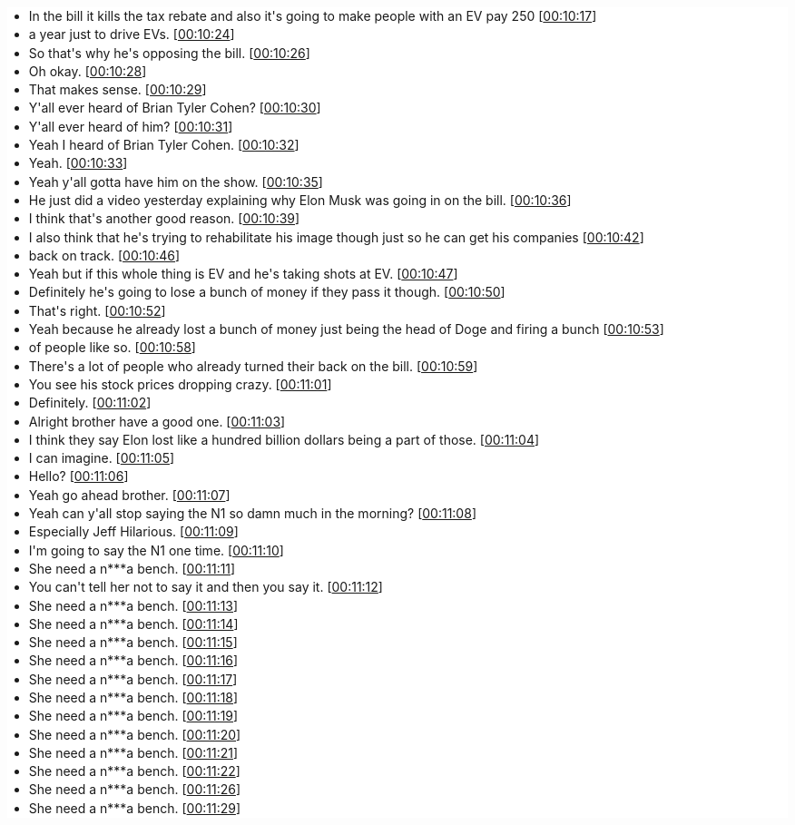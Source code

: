 *  In the bill it kills the tax rebate and also it's going to make people with an EV pay 250 [[00:10:17](https://www.youtube.com/watch?v=4InPC8DaOR0&t=617.92s)]
*  a year just to drive EVs. [[00:10:24](https://www.youtube.com/watch?v=4InPC8DaOR0&t=624.92s)]
*  So that's why he's opposing the bill. [[00:10:26](https://www.youtube.com/watch?v=4InPC8DaOR0&t=626.92s)]
*  Oh okay. [[00:10:28](https://www.youtube.com/watch?v=4InPC8DaOR0&t=628.92s)]
*  That makes sense. [[00:10:29](https://www.youtube.com/watch?v=4InPC8DaOR0&t=629.92s)]
*  Y'all ever heard of Brian Tyler Cohen? [[00:10:30](https://www.youtube.com/watch?v=4InPC8DaOR0&t=630.92s)]
*  Y'all ever heard of him? [[00:10:31](https://www.youtube.com/watch?v=4InPC8DaOR0&t=631.92s)]
*  Yeah I heard of Brian Tyler Cohen. [[00:10:32](https://www.youtube.com/watch?v=4InPC8DaOR0&t=632.92s)]
*  Yeah. [[00:10:33](https://www.youtube.com/watch?v=4InPC8DaOR0&t=633.92s)]
*  Yeah y'all gotta have him on the show. [[00:10:35](https://www.youtube.com/watch?v=4InPC8DaOR0&t=635.92s)]
*  He just did a video yesterday explaining why Elon Musk was going in on the bill. [[00:10:36](https://www.youtube.com/watch?v=4InPC8DaOR0&t=636.92s)]
*  I think that's another good reason. [[00:10:39](https://www.youtube.com/watch?v=4InPC8DaOR0&t=639.92s)]
*  I also think that he's trying to rehabilitate his image though just so he can get his companies [[00:10:42](https://www.youtube.com/watch?v=4InPC8DaOR0&t=642.92s)]
*  back on track. [[00:10:46](https://www.youtube.com/watch?v=4InPC8DaOR0&t=646.92s)]
*  Yeah but if this whole thing is EV and he's taking shots at EV. [[00:10:47](https://www.youtube.com/watch?v=4InPC8DaOR0&t=647.92s)]
*  Definitely he's going to lose a bunch of money if they pass it though. [[00:10:50](https://www.youtube.com/watch?v=4InPC8DaOR0&t=650.92s)]
*  That's right. [[00:10:52](https://www.youtube.com/watch?v=4InPC8DaOR0&t=652.92s)]
*  Yeah because he already lost a bunch of money just being the head of Doge and firing a bunch [[00:10:53](https://www.youtube.com/watch?v=4InPC8DaOR0&t=653.92s)]
*  of people like so. [[00:10:58](https://www.youtube.com/watch?v=4InPC8DaOR0&t=658.92s)]
*  There's a lot of people who already turned their back on the bill. [[00:10:59](https://www.youtube.com/watch?v=4InPC8DaOR0&t=659.92s)]
*  You see his stock prices dropping crazy. [[00:11:01](https://www.youtube.com/watch?v=4InPC8DaOR0&t=661.92s)]
*  Definitely. [[00:11:02](https://www.youtube.com/watch?v=4InPC8DaOR0&t=662.92s)]
*  Alright brother have a good one. [[00:11:03](https://www.youtube.com/watch?v=4InPC8DaOR0&t=663.92s)]
*  I think they say Elon lost like a hundred billion dollars being a part of those. [[00:11:04](https://www.youtube.com/watch?v=4InPC8DaOR0&t=664.92s)]
*  I can imagine. [[00:11:05](https://www.youtube.com/watch?v=4InPC8DaOR0&t=665.92s)]
*  Hello? [[00:11:06](https://www.youtube.com/watch?v=4InPC8DaOR0&t=666.92s)]
*  Yeah go ahead brother. [[00:11:07](https://www.youtube.com/watch?v=4InPC8DaOR0&t=667.92s)]
*  Yeah can y'all stop saying the N1 so damn much in the morning? [[00:11:08](https://www.youtube.com/watch?v=4InPC8DaOR0&t=668.92s)]
*  Especially Jeff Hilarious. [[00:11:09](https://www.youtube.com/watch?v=4InPC8DaOR0&t=669.92s)]
*  I'm going to say the N1 one time. [[00:11:10](https://www.youtube.com/watch?v=4InPC8DaOR0&t=670.92s)]
*  She need a n***a bench. [[00:11:11](https://www.youtube.com/watch?v=4InPC8DaOR0&t=671.92s)]
*  You can't tell her not to say it and then you say it. [[00:11:12](https://www.youtube.com/watch?v=4InPC8DaOR0&t=672.92s)]
*  She need a n***a bench. [[00:11:13](https://www.youtube.com/watch?v=4InPC8DaOR0&t=673.92s)]
*  She need a n***a bench. [[00:11:14](https://www.youtube.com/watch?v=4InPC8DaOR0&t=674.92s)]
*  She need a n***a bench. [[00:11:15](https://www.youtube.com/watch?v=4InPC8DaOR0&t=675.92s)]
*  She need a n***a bench. [[00:11:16](https://www.youtube.com/watch?v=4InPC8DaOR0&t=676.92s)]
*  She need a n***a bench. [[00:11:17](https://www.youtube.com/watch?v=4InPC8DaOR0&t=677.92s)]
*  She need a n***a bench. [[00:11:18](https://www.youtube.com/watch?v=4InPC8DaOR0&t=678.92s)]
*  She need a n***a bench. [[00:11:19](https://www.youtube.com/watch?v=4InPC8DaOR0&t=679.92s)]
*  She need a n***a bench. [[00:11:20](https://www.youtube.com/watch?v=4InPC8DaOR0&t=680.92s)]
*  She need a n***a bench. [[00:11:21](https://www.youtube.com/watch?v=4InPC8DaOR0&t=681.92s)]
*  She need a n***a bench. [[00:11:22](https://www.youtube.com/watch?v=4InPC8DaOR0&t=682.9599999999999s)]
*  She need a n***a bench. [[00:11:26](https://www.youtube.com/watch?v=4InPC8DaOR0&t=686.92s)]
*  She need a n***a bench. [[00:11:29](https://www.youtube.com/watch?v=4InPC8DaOR0&t=689.24s)]